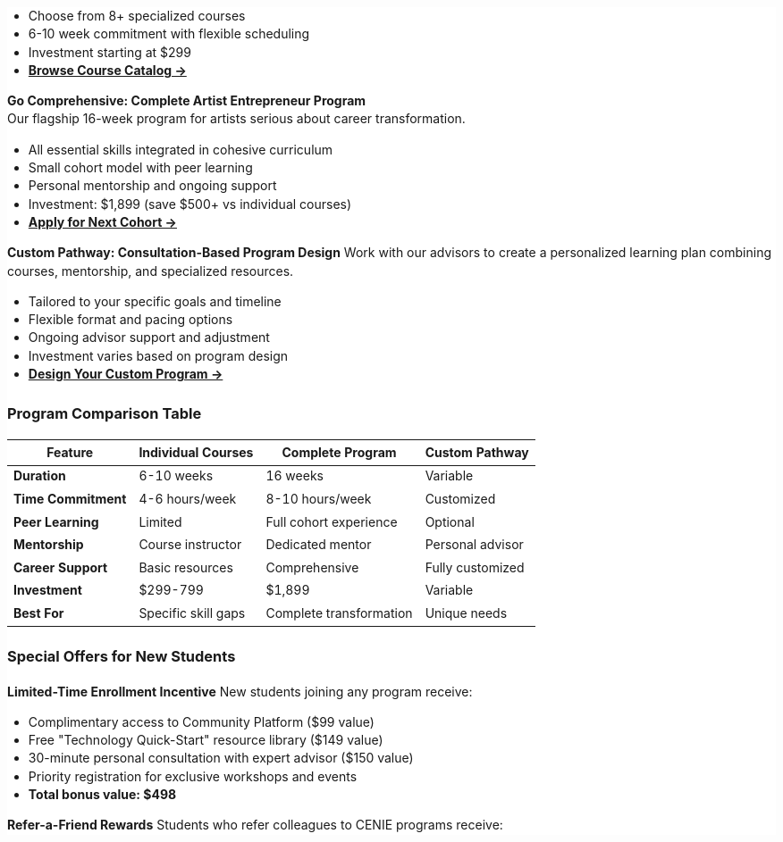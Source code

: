 - Choose from 8+ specialized courses
- 6-10 week commitment with flexible scheduling
- Investment starting at $299
- [**Browse Course Catalog →**](/skills/courses/)

**Go Comprehensive: Complete Artist Entrepreneur Program**  
Our flagship 16-week program for artists serious about career transformation.

- All essential skills integrated in cohesive curriculum
- Small cohort model with peer learning
- Personal mentorship and ongoing support
- Investment: $1,899 (save $500+ vs individual courses)
- [**Apply for Next Cohort →**](/skills/courses/complete-program/)

**Custom Pathway: Consultation-Based Program Design**
Work with our advisors to create a personalized learning plan combining courses, mentorship, and specialized resources.

- Tailored to your specific goals and timeline
- Flexible format and pacing options
- Ongoing advisor support and adjustment
- Investment varies based on program design
- [**Design Your Custom Program →**](/connect/contact/)

### Program Comparison Table

| Feature | Individual Courses | Complete Program | Custom Pathway |
|---------|-------------------|------------------|----------------|
| **Duration** | 6-10 weeks | 16 weeks | Variable |
| **Time Commitment** | 4-6 hours/week | 8-10 hours/week | Customized |
| **Peer Learning** | Limited | Full cohort experience | Optional |
| **Mentorship** | Course instructor | Dedicated mentor | Personal advisor |
| **Career Support** | Basic resources | Comprehensive | Fully customized |
| **Investment** | $299-799 | $1,899 | Variable |
| **Best For** | Specific skill gaps | Complete transformation | Unique needs |

### Special Offers for New Students

**Limited-Time Enrollment Incentive**
New students joining any program receive:

- Complimentary access to Community Platform ($99 value)
- Free "Technology Quick-Start" resource library ($149 value)  
- 30-minute personal consultation with expert advisor ($150 value)
- Priority registration for exclusive workshops and events
- **Total bonus value: $498**

**Refer-a-Friend Rewards**
Students who refer colleagues to CENIE programs receive:
